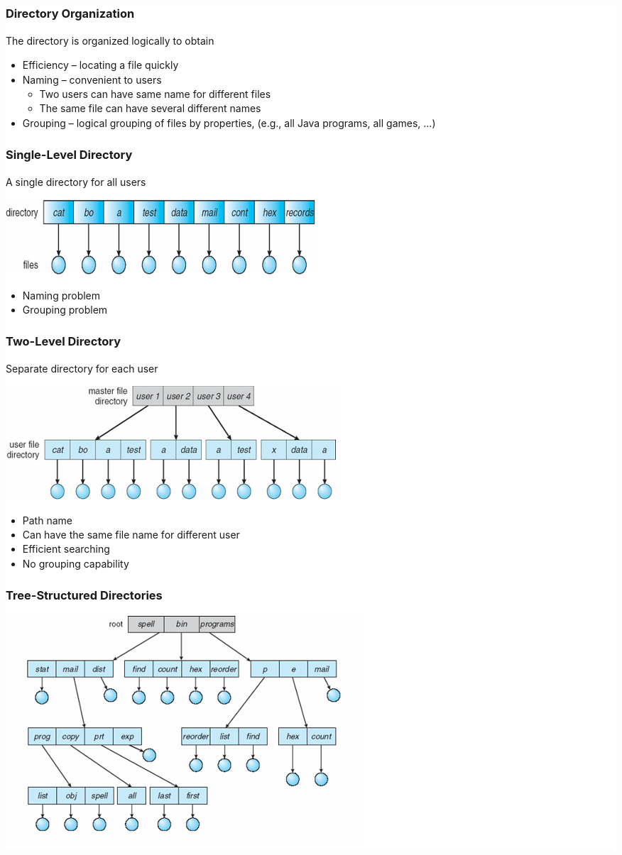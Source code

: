 ### Directory Organization

The directory is organized logically to obtain 

- Efficiency – locating a file quickly
- Naming – convenient to users
  - Two users can have same name for different files
  - The same file can have several different names
- Grouping – logical grouping of files by properties, (e.g., all Java programs, all games, …)

### Single-Level Directory

A single directory for all users

![alt text](image-5.png)

- Naming problem
- Grouping problem

### Two-Level Directory

Separate directory for each user

![alt text](image-6.png)

- Path name
- Can have the same file name for different user
- Efficient searching
- No grouping capability

### Tree-Structured Directories

![alt text](image-7.png)
